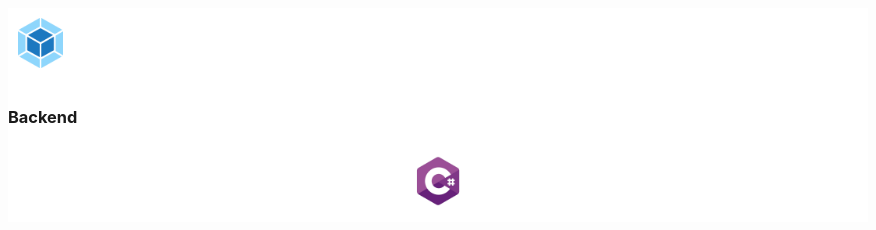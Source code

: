<a href="https://webpack.js.org/" target="_blank"><img style="margin: 10px" src="https://github.com/s1uns/s1uns/blob/main/Skills/Front-end/webpack.png" alt="Webpack" height="50" /></a>  
</div>

</td><td valign="top" width="33%">



### Backend  
<div align="center"> 
<a href="https://docs.microsoft.com/en-us/dotnet/csharp/" target="_blank"><img style="margin: 10px" src="https://github.com/s1uns/s1uns/blob/main/Skills/Back-end/cS.png" alt="C#" height="50" /></a>  